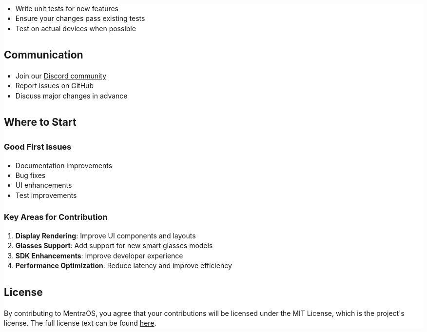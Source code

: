 - Write unit tests for new features
- Ensure your changes pass existing tests
- Test on actual devices when possible

## Communication

- Join our [Discord community](https://discord.gg/5ukNvkEAqT)
- Report issues on GitHub
- Discuss major changes in advance

## Where to Start

### Good First Issues

- Documentation improvements
- Bug fixes
- UI enhancements
- Test improvements

### Key Areas for Contribution

1. **Display Rendering**: Improve UI components and layouts
2. **Glasses Support**: Add support for new smart glasses models
3. **SDK Enhancements**: Improve developer experience
4. **Performance Optimization**: Reduce latency and improve efficiency

## License

By contributing to MentraOS, you agree that your contributions will be licensed under the MIT License, which is the project's license. The full license text can be found [here](https://github.com/Mentra-Community/MentraOS/blob/main/LICENSE).